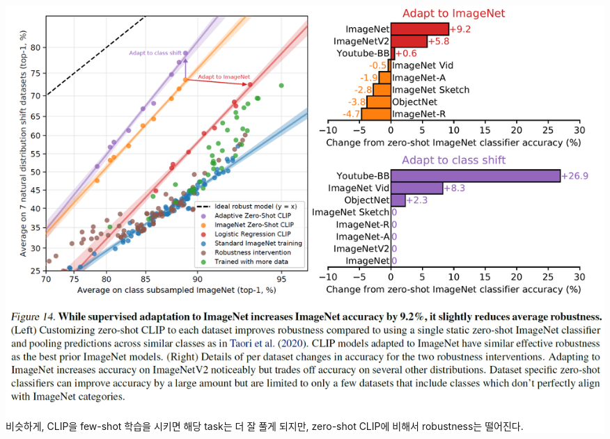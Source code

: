 <center><img src="/public/img/2021-12-19-CLIP/14.png" width="100%"></center>

비슷하게, CLIP을 few-shot 학습을 시키면 해당 task는 더 잘 풀게 되지만, zero-shot CLIP에 비해서 robustness는 떨어진다.
